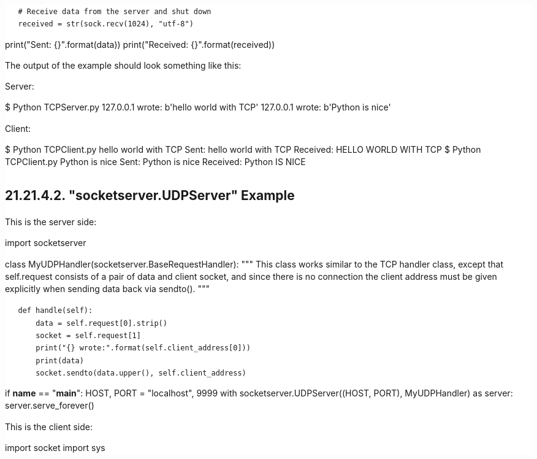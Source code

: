        # Receive data from the server and shut down
       received = str(sock.recv(1024), "utf-8")

   print("Sent:     {}".format(data))
   print("Received: {}".format(received))

The output of the example should look something like this:

Server:

   $ Python TCPServer.py
   127.0.0.1 wrote:
   b'hello world with TCP'
   127.0.0.1 wrote:
   b'Python is nice'

Client:

   $ Python TCPClient.py hello world with TCP
   Sent:     hello world with TCP
   Received: HELLO WORLD WITH TCP
   $ Python TCPClient.py Python is nice
   Sent:     Python is nice
   Received: Python IS NICE


21.21.4.2. "socketserver.UDPServer" Example
-------------------------------------------

This is the server side:

   import socketserver

   class MyUDPHandler(socketserver.BaseRequestHandler):
       """
       This class works similar to the TCP handler class, except that
       self.request consists of a pair of data and client socket, and since
       there is no connection the client address must be given explicitly
       when sending data back via sendto().
       """

       def handle(self):
           data = self.request[0].strip()
           socket = self.request[1]
           print("{} wrote:".format(self.client_address[0]))
           print(data)
           socket.sendto(data.upper(), self.client_address)

   if __name__ == "__main__":
       HOST, PORT = "localhost", 9999
       with socketserver.UDPServer((HOST, PORT), MyUDPHandler) as server:
           server.serve_forever()

This is the client side:

   import socket
   import sys
